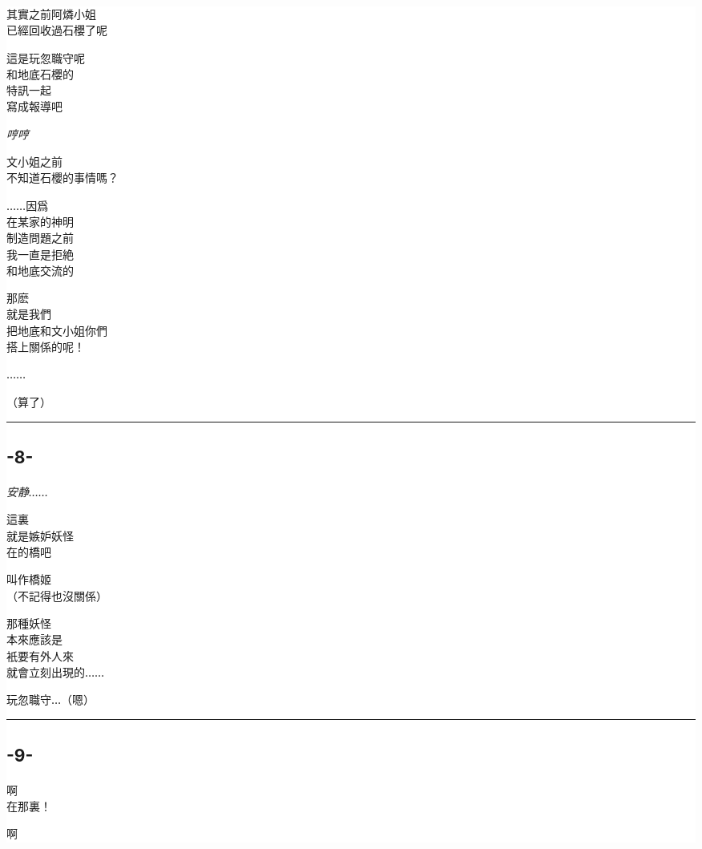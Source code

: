 其實之前阿燐小姐  
已經回收過石櫻了呢

這是玩忽職守呢  
和地底石櫻的  
特訊一起  
寫成報導吧

*哼哼*

文小姐之前  
不知道石櫻的事情嗎？

……因爲  
在某家的神明  
制造問題之前  
我一直是拒絶  
和地底交流的  

那麽  
就是我們  
把地底和文小姐你們  
搭上關係的呢！

……

（算了）

---

## -8-

*安静……*

這裏  
就是嫉妒妖怪  
在的橋吧

叫作橋姬  
（不記得也沒關係）

那種妖怪  
本來應該是  
衹要有外人來  
就會立刻出現的……

玩忽職守…（嗯）

---

## -9-

啊  
在那裏！

啊
